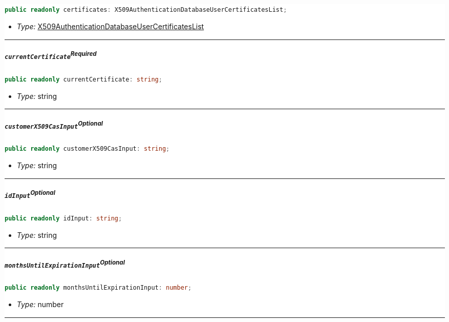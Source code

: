 ```typescript
public readonly certificates: X509AuthenticationDatabaseUserCertificatesList;
```

- *Type:* <a href="#@cdktf/provider-mongodbatlas.x509AuthenticationDatabaseUser.X509AuthenticationDatabaseUserCertificatesList">X509AuthenticationDatabaseUserCertificatesList</a>

---

##### `currentCertificate`<sup>Required</sup> <a name="currentCertificate" id="@cdktf/provider-mongodbatlas.x509AuthenticationDatabaseUser.X509AuthenticationDatabaseUser.property.currentCertificate"></a>

```typescript
public readonly currentCertificate: string;
```

- *Type:* string

---

##### `customerX509CasInput`<sup>Optional</sup> <a name="customerX509CasInput" id="@cdktf/provider-mongodbatlas.x509AuthenticationDatabaseUser.X509AuthenticationDatabaseUser.property.customerX509CasInput"></a>

```typescript
public readonly customerX509CasInput: string;
```

- *Type:* string

---

##### `idInput`<sup>Optional</sup> <a name="idInput" id="@cdktf/provider-mongodbatlas.x509AuthenticationDatabaseUser.X509AuthenticationDatabaseUser.property.idInput"></a>

```typescript
public readonly idInput: string;
```

- *Type:* string

---

##### `monthsUntilExpirationInput`<sup>Optional</sup> <a name="monthsUntilExpirationInput" id="@cdktf/provider-mongodbatlas.x509AuthenticationDatabaseUser.X509AuthenticationDatabaseUser.property.monthsUntilExpirationInput"></a>

```typescript
public readonly monthsUntilExpirationInput: number;
```

- *Type:* number

---
